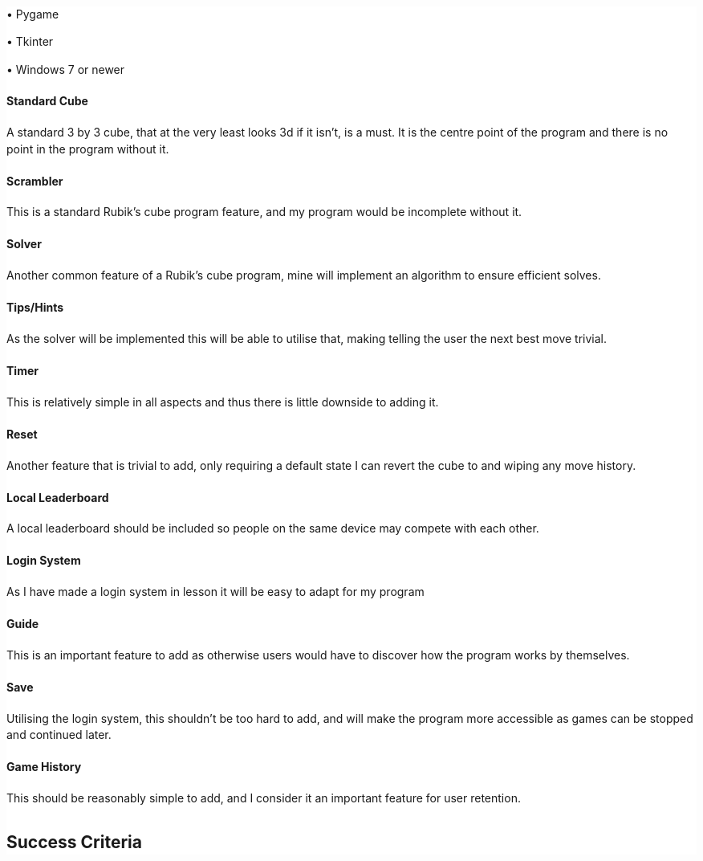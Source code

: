 • Pygame

• Tkinter

• Windows 7 or newer

#### Standard Cube

A standard 3 by 3 cube, that at the very least looks 3d if it isn’t, is a must. It is the centre point of the program and there is no point in the program without it.

#### Scrambler

This is a standard Rubik’s cube program feature, and my program would be incomplete without it.

#### Solver

Another common feature of a Rubik’s cube program, mine will implement an algorithm to ensure efficient solves.

#### Tips/Hints

As the solver will be implemented this will be able to utilise that, making telling the user the next best move trivial.

#### Timer

This is relatively simple in all aspects and thus there is little downside to adding it.

#### Reset

Another feature that is trivial to add, only requiring a default state I can revert the cube to and wiping any move history.

#### Local Leaderboard

A local leaderboard should be included so people on the same device may compete with each other.

#### Login System

As I have made a login system in lesson it will be easy to adapt for my program

#### Guide

This is an important feature to add as otherwise users would have to discover how the program works by themselves.

#### Save

Utilising the login system, this shouldn’t be too hard to add, and will make the program more accessible as games can be stopped and continued later.

#### Game History

This should be reasonably simple to add, and I consider it an important feature for user retention.

## Success Criteria

